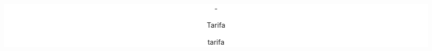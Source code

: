 

<td>



<center>



\-



</center>



</td>



</tr>



<tr>



<td>



<center>



Tarifa



</center>



</td>



<td>



<center>



tarifa



</center>



</td>



<td>



<center>

